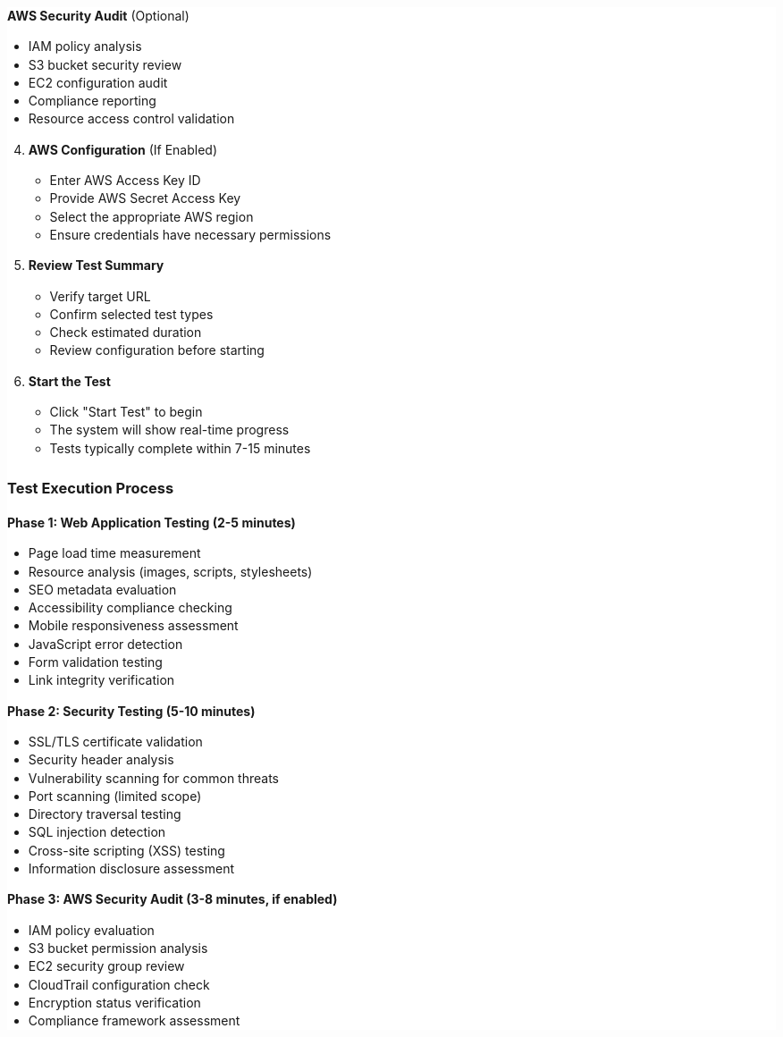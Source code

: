    **AWS Security Audit** (Optional)
   - IAM policy analysis
   - S3 bucket security review
   - EC2 configuration audit
   - Compliance reporting
   - Resource access control validation

4. **AWS Configuration** (If Enabled)
   - Enter AWS Access Key ID
   - Provide AWS Secret Access Key
   - Select the appropriate AWS region
   - Ensure credentials have necessary permissions

5. **Review Test Summary**
   - Verify target URL
   - Confirm selected test types
   - Check estimated duration
   - Review configuration before starting

6. **Start the Test**
   - Click "Start Test" to begin
   - The system will show real-time progress
   - Tests typically complete within 7-15 minutes

### Test Execution Process

**Phase 1: Web Application Testing (2-5 minutes)**
- Page load time measurement
- Resource analysis (images, scripts, stylesheets)
- SEO metadata evaluation
- Accessibility compliance checking
- Mobile responsiveness assessment
- JavaScript error detection
- Form validation testing
- Link integrity verification

**Phase 2: Security Testing (5-10 minutes)**
- SSL/TLS certificate validation
- Security header analysis
- Vulnerability scanning for common threats
- Port scanning (limited scope)
- Directory traversal testing
- SQL injection detection
- Cross-site scripting (XSS) testing
- Information disclosure assessment

**Phase 3: AWS Security Audit (3-8 minutes, if enabled)**
- IAM policy evaluation
- S3 bucket permission analysis
- EC2 security group review
- CloudTrail configuration check
- Encryption status verification
- Compliance framework assessment

